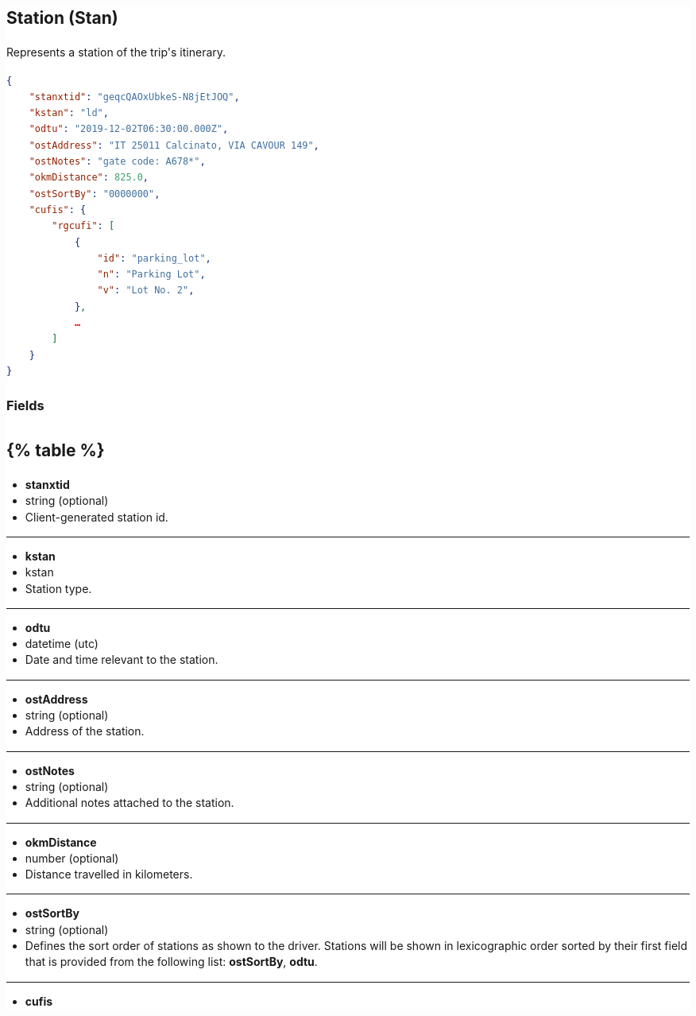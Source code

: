 


## Station (Stan)

Represents a station of the trip's itinerary.

```json {% name="Stan" %}
{
    "stanxtid": "geqcQAOxUbkeS-N8jEtJOQ",
    "kstan": "ld",
    "odtu": "2019-12-02T06:30:00.000Z",
    "ostAddress": "IT 25011 Calcinato, VIA CAVOUR 149",
    "ostNotes": "gate code: A678*",
    "okmDistance": 825.0,
    "ostSortBy": "0000000",
    "cufis": {
        "rgcufi": [
            {
                "id": "parking_lot",
                "n": "Parking Lot",
                "v": "Lot No. 2",
            },  
            …
        ]
    }
}
```

### Fields
{% table %}
---
* **stanxtid**
* string (optional)
* Client-generated station id.
---
* **kstan**
* kstan
* Station type.
---
* **odtu**
* datetime (utc)
* Date and time relevant to the station.
---
* **ostAddress**
* string (optional)
* Address of the station.
---
* **ostNotes**
* string (optional)
* Additional notes attached to the station.
---
* **okmDistance**
* number (optional)
* Distance travelled in kilometers.
---
* **ostSortBy**
* string (optional)
* Defines the sort order of stations as shown to the driver. Stations will be shown in lexicographic order sorted by their first field that is provided from the following list: **ostSortBy**, **odtu**.
---
* **cufis**